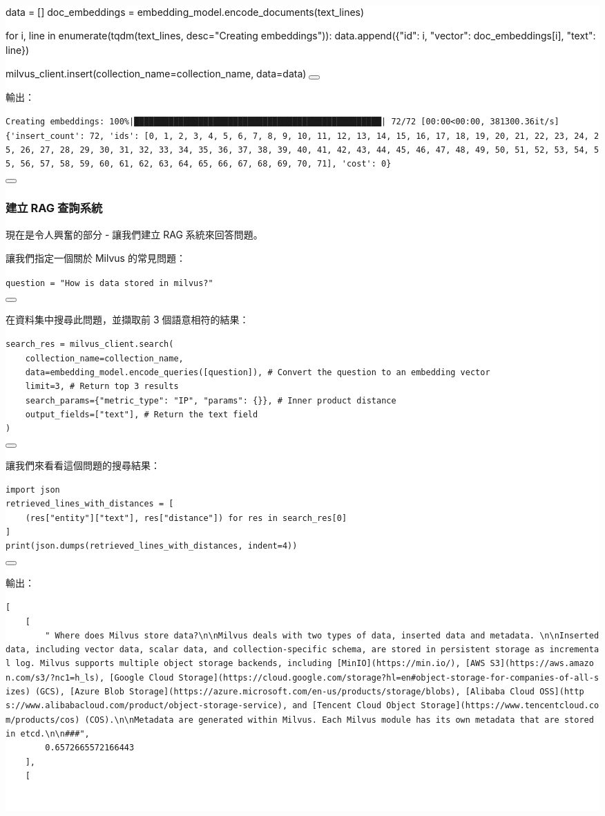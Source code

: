 data = []
doc_embeddings = embedding_model.encode_documents(text_lines)

<span class="hljs-keyword">for</span> i, line <span class="hljs-keyword">in</span> <span class="hljs-built_in">enumerate</span>(tqdm(text_lines, desc=<span class="hljs-string">&quot;Creating embeddings&quot;</span>)):
    data.append({<span class="hljs-string">&quot;id&quot;</span>: i, <span class="hljs-string">&quot;vector&quot;</span>: doc_embeddings[i], <span class="hljs-string">&quot;text&quot;</span>: line})

milvus_client.insert(collection_name=collection_name, data=data)
<button class="copy-code-btn"></button></code></pre>
<p>輸出：</p>
<pre><code translate="no">Creating embeddings: 100%|██████████████████████████████████████████████████| 72/72 [00:00&lt;00:00, 381300.36it/s]
{<span class="hljs-string">&#x27;insert_count&#x27;</span>: 72, <span class="hljs-string">&#x27;ids&#x27;</span>: [0, 1, 2, 3, 4, 5, 6, 7, 8, 9, 10, 11, 12, 13, 14, 15, 16, 17, 18, 19, 20, 21, 22, 23, 24, 25, 26, 27, 28, 29, 30, 31, 32, 33, 34, 35, 36, 37, 38, 39, 40, 41, 42, 43, 44, 45, 46, 47, 48, 49, 50, 51, 52, 53, 54, 55, 56, 57, 58, 59, 60, 61, 62, 63, 64, 65, 66, 67, 68, 69, 70, 71], <span class="hljs-string">&#x27;cost&#x27;</span>: 0}
<button class="copy-code-btn"></button></code></pre>
<h3 id="Building-the-RAG-Query-System" class="common-anchor-header">建立 RAG 查詢系統</h3><p>現在是令人興奮的部分 - 讓我們建立 RAG 系統來回答問題。</p>
<p>讓我們指定一個關於 Milvus 的常見問題：</p>
<pre><code translate="no">question = <span class="hljs-string">&quot;How is data stored in milvus?&quot;</span>
<button class="copy-code-btn"></button></code></pre>
<p>在資料集中搜尋此問題，並擷取前 3 個語意相符的結果：</p>
<pre><code translate="no">search_res = milvus_client.search(
    collection_name=collection_name,
    data=embedding_model.encode_queries([question]), <span class="hljs-comment"># Convert the question to an embedding vector</span>
    limit=<span class="hljs-number">3</span>, <span class="hljs-comment"># Return top 3 results</span>
    search_params={<span class="hljs-string">&quot;metric_type&quot;</span>: <span class="hljs-string">&quot;IP&quot;</span>, <span class="hljs-string">&quot;params&quot;</span>: {}}, <span class="hljs-comment"># Inner product distance</span>
    output_fields=[<span class="hljs-string">&quot;text&quot;</span>], <span class="hljs-comment"># Return the text field</span>
)
<button class="copy-code-btn"></button></code></pre>
<p>讓我們來看看這個問題的搜尋結果：</p>
<pre><code translate="no"><span class="hljs-keyword">import</span> json
retrieved_lines_with_distances = [
    (res[<span class="hljs-string">&quot;entity&quot;</span>][<span class="hljs-string">&quot;text&quot;</span>], res[<span class="hljs-string">&quot;distance&quot;</span>]) <span class="hljs-keyword">for</span> res <span class="hljs-keyword">in</span> search_res[<span class="hljs-number">0</span>]
]
<span class="hljs-built_in">print</span>(json.dumps(retrieved_lines_with_distances, indent=<span class="hljs-number">4</span>))
<button class="copy-code-btn"></button></code></pre>
<p>輸出：</p>
<pre><code translate="no">[
    [
        <span class="hljs-string">&quot; Where does Milvus store data?\n\nMilvus deals with two types of data, inserted data and metadata. \n\nInserted data, including vector data, scalar data, and collection-specific schema, are stored in persistent storage as incremental log. Milvus supports multiple object storage backends, including [MinIO](https://min.io/), [AWS S3](https://aws.amazon.com/s3/?nc1=h_ls), [Google Cloud Storage](https://cloud.google.com/storage?hl=en#object-storage-for-companies-of-all-sizes) (GCS), [Azure Blob Storage](https://azure.microsoft.com/en-us/products/storage/blobs), [Alibaba Cloud OSS](https://www.alibabacloud.com/product/object-storage-service), and [Tencent Cloud Object Storage](https://www.tencentcloud.com/products/cos) (COS).\n\nMetadata are generated within Milvus. Each Milvus module has its own metadata that are stored in etcd.\n\n###&quot;</span>,
        <span class="hljs-number">0.6572665572166443</span>
    ],
    [